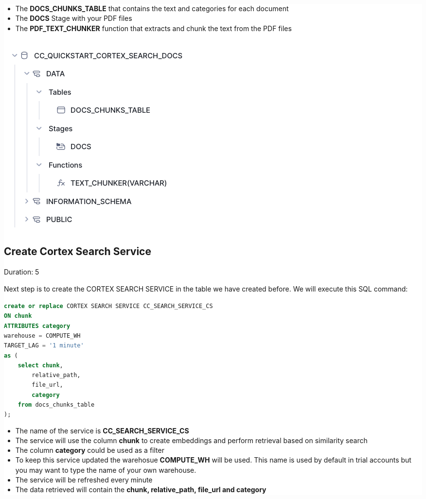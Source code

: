 - The **DOCS_CHUNKS_TABLE** that contains the text and categories for each document
- The **DOCS** Stage with your PDF files
- The **PDF_TEXT_CHUNKER** function that extracts and chunk the text from the PDF files

![App](assets/fig8_db_objects.png)


## Create Cortex Search Service
Duration: 5

Next step is to create the CORTEX SEARCH SERVICE in the table we have created before. We will execute this SQL command:

```SQL
create or replace CORTEX SEARCH SERVICE CC_SEARCH_SERVICE_CS
ON chunk
ATTRIBUTES category
warehouse = COMPUTE_WH
TARGET_LAG = '1 minute'
as (
    select chunk,
        relative_path,
        file_url,
        category
    from docs_chunks_table
);
```

- The name of the service is **CC_SEARCH_SERVICE_CS**
- The service will use the column **chunk** to create embeddings and perform retrieval based on similarity search
- The column **category** could be used as a filter
- To keep this service updated the warehosue **COMPUTE_WH** will be used. This name is used by default in trial accounts but you may want to type the name of your own warehouse.
- The service will be refreshed every minute
- The data retrieved will contain the **chunk, relative_path, file_url and category**
